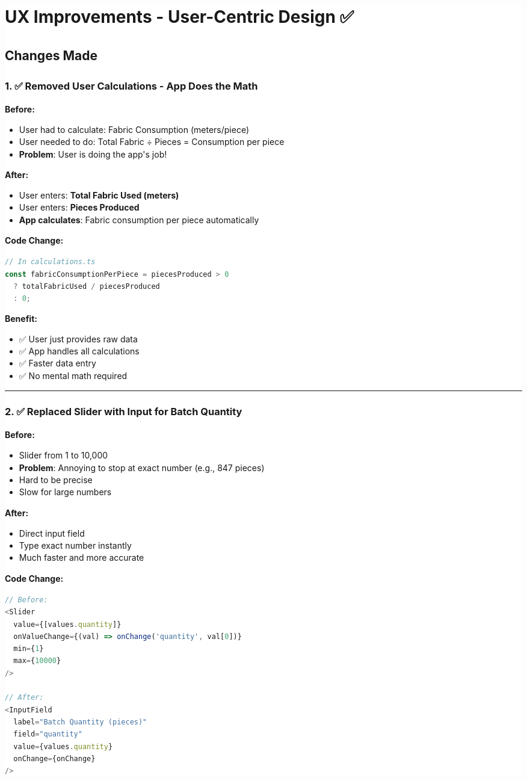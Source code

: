 # UX Improvements - User-Centric Design ✅

## Changes Made

### 1. ✅ Removed User Calculations - App Does the Math

**Before:**
- User had to calculate: Fabric Consumption (meters/piece)
- User needed to do: Total Fabric ÷ Pieces = Consumption per piece
- **Problem**: User is doing the app's job!

**After:**
- User enters: **Total Fabric Used (meters)**
- User enters: **Pieces Produced**
- **App calculates**: Fabric consumption per piece automatically

**Code Change:**
```typescript
// In calculations.ts
const fabricConsumptionPerPiece = piecesProduced > 0 
  ? totalFabricUsed / piecesProduced 
  : 0;
```

**Benefit:**
- ✅ User just provides raw data
- ✅ App handles all calculations
- ✅ Faster data entry
- ✅ No mental math required

---

### 2. ✅ Replaced Slider with Input for Batch Quantity

**Before:**
- Slider from 1 to 10,000
- **Problem**: Annoying to stop at exact number (e.g., 847 pieces)
- Hard to be precise
- Slow for large numbers

**After:**
- Direct input field
- Type exact number instantly
- Much faster and more accurate

**Code Change:**
```typescript
// Before:
<Slider
  value={[values.quantity]}
  onValueChange={(val) => onChange('quantity', val[0])}
  min={1}
  max={10000}
/>

// After:
<InputField
  label="Batch Quantity (pieces)"
  field="quantity"
  value={values.quantity}
  onChange={onChange}
/>
```
